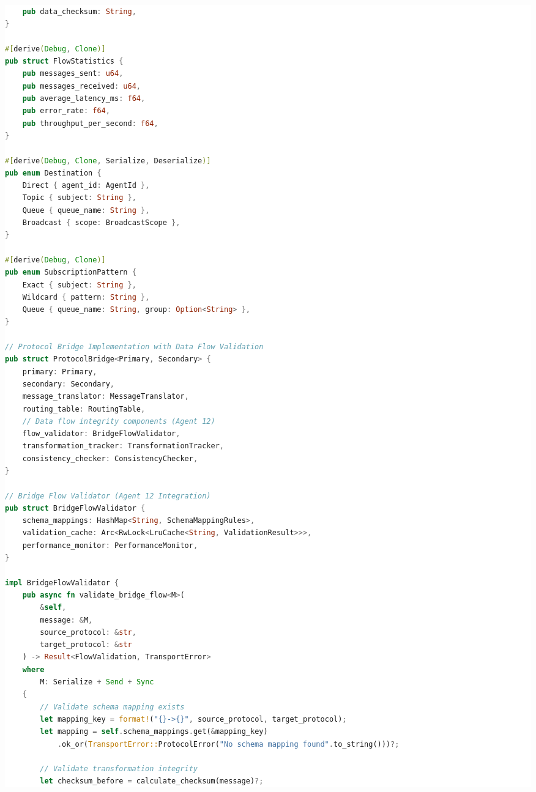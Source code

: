 ```rust
    pub data_checksum: String,
}

#[derive(Debug, Clone)]
pub struct FlowStatistics {
    pub messages_sent: u64,
    pub messages_received: u64,
    pub average_latency_ms: f64,
    pub error_rate: f64,
    pub throughput_per_second: f64,
}

#[derive(Debug, Clone, Serialize, Deserialize)]
pub enum Destination {
    Direct { agent_id: AgentId },
    Topic { subject: String },
    Queue { queue_name: String },
    Broadcast { scope: BroadcastScope },
}

#[derive(Debug, Clone)]
pub enum SubscriptionPattern {
    Exact { subject: String },
    Wildcard { pattern: String },
    Queue { queue_name: String, group: Option<String> },
}

// Protocol Bridge Implementation with Data Flow Validation
pub struct ProtocolBridge<Primary, Secondary> {
    primary: Primary,
    secondary: Secondary,
    message_translator: MessageTranslator,
    routing_table: RoutingTable,
    // Data flow integrity components (Agent 12)
    flow_validator: BridgeFlowValidator,
    transformation_tracker: TransformationTracker,
    consistency_checker: ConsistencyChecker,
}

// Bridge Flow Validator (Agent 12 Integration)
pub struct BridgeFlowValidator {
    schema_mappings: HashMap<String, SchemaMappingRules>,
    validation_cache: Arc<RwLock<LruCache<String, ValidationResult>>>,
    performance_monitor: PerformanceMonitor,
}

impl BridgeFlowValidator {
    pub async fn validate_bridge_flow<M>(
        &self,
        message: &M,
        source_protocol: &str,
        target_protocol: &str
    ) -> Result<FlowValidation, TransportError> 
    where
        M: Serialize + Send + Sync
    {
        // Validate schema mapping exists
        let mapping_key = format!("{}->{}", source_protocol, target_protocol);
        let mapping = self.schema_mappings.get(&mapping_key)
            .ok_or(TransportError::ProtocolError("No schema mapping found".to_string()))?;
        
        // Validate transformation integrity
        let checksum_before = calculate_checksum(message)?;
```